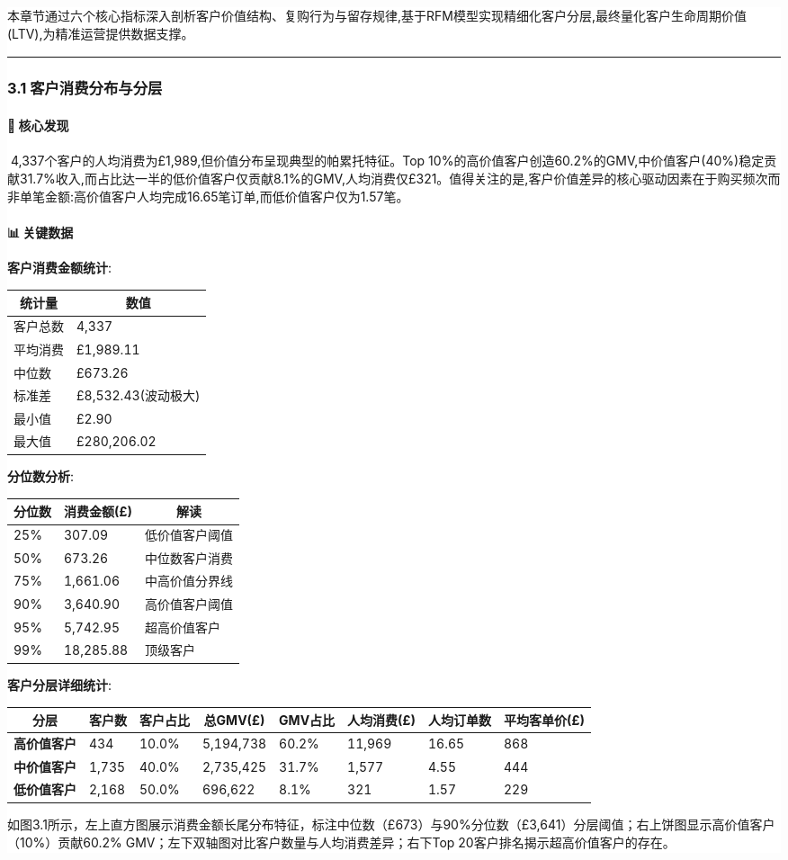 ​		本章节通过六个核心指标深入剖析客户价值结构、复购行为与留存规律,基于RFM模型实现精细化客户分层,最终量化客户生命周期价值(LTV),为精准运营提供数据支撑。

------

### 3.1 客户消费分布与分层

#### 📌 核心发现

​		4,337个客户的人均消费为£1,989,但价值分布呈现典型的帕累托特征。Top 10%的高价值客户创造60.2%的GMV,中价值客户(40%)稳定贡献31.7%收入,而占比达一半的低价值客户仅贡献8.1%的GMV,人均消费仅£321。值得关注的是,客户价值差异的核心驱动因素在于购买频次而非单笔金额:高价值客户人均完成16.65笔订单,而低价值客户仅为1.57笔。

#### 📊 关键数据

**客户消费金额统计**:

| 统计量   | 数值                |
| -------- | ------------------- |
| 客户总数 | 4,337               |
| 平均消费 | £1,989.11           |
| 中位数   | £673.26             |
| 标准差   | £8,532.43(波动极大) |
| 最小值   | £2.90               |
| 最大值   | £280,206.02         |

**分位数分析**:

| 分位数 | 消费金额(£) | 解读           |
| ------ | ----------- | -------------- |
| 25%    | 307.09      | 低价值客户阈值 |
| 50%    | 673.26      | 中位数客户消费 |
| 75%    | 1,661.06    | 中高价值分界线 |
| 90%    | 3,640.90    | 高价值客户阈值 |
| 95%    | 5,742.95    | 超高价值客户   |
| 99%    | 18,285.88   | 顶级客户       |

**客户分层详细统计**:

| 分层           | 客户数 | 客户占比 | 总GMV(£)  | GMV占比 | 人均消费(£) | 人均订单数 | 平均客单价(£) |
| -------------- | ------ | -------- | --------- | ------- | ----------- | ---------- | ------------- |
| **高价值客户** | 434    | 10.0%    | 5,194,738 | 60.2%   | 11,969      | 16.65      | 868           |
| **中价值客户** | 1,735  | 40.0%    | 2,735,425 | 31.7%   | 1,577       | 4.55       | 444           |
| **低价值客户** | 2,168  | 50.0%    | 696,622   | 8.1%    | 321         | 1.57       | 229           |

​		如图3.1所示，左上直方图展示消费金额长尾分布特征，标注中位数（£673）与90%分位数（£3,641）分层阈值；右上饼图显示高价值客户（10%）贡献60.2% GMV；左下双轴图对比客户数量与人均消费差异；右下Top 20客户排名揭示超高价值客户的存在。
